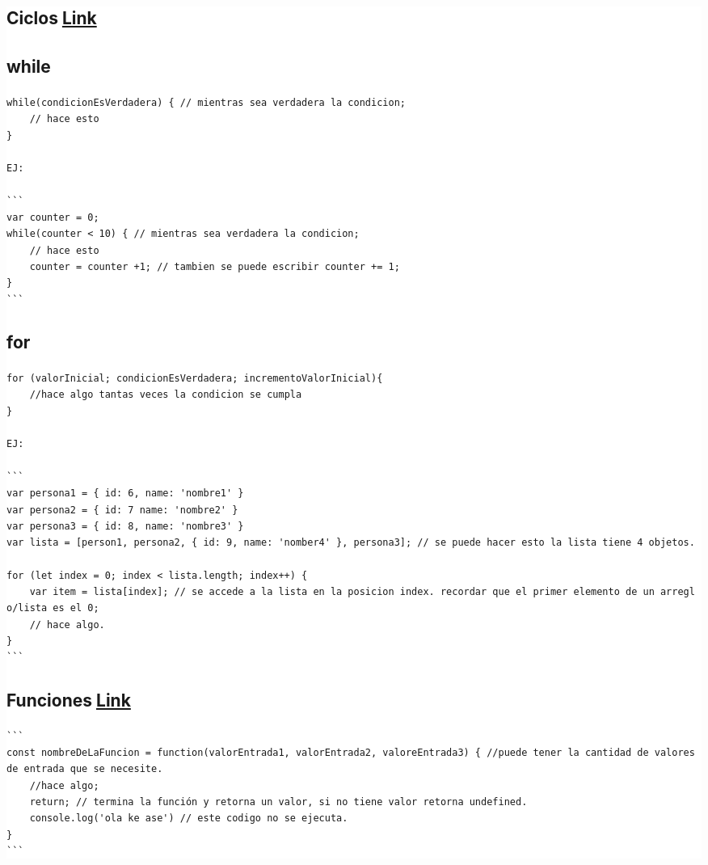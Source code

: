 
## Ciclos [Link](https://developer.mozilla.org/es/docs/Web/JavaScript/Guide/Bucles_e_iteraci%C3%B3n)

## while

	while(condicionEsVerdadera) { // mientras sea verdadera la condicion;
		// hace esto
	}

	EJ:

	```
	var counter = 0;
	while(counter < 10) { // mientras sea verdadera la condicion;
		// hace esto
		counter = counter +1; // tambien se puede escribir counter += 1;
	}
	```

## for 


	for (valorInicial; condicionEsVerdadera; incrementoValorInicial){
		//hace algo tantas veces la condicion se cumpla
	}

	EJ:

	```
	var persona1 = { id: 6, name: 'nombre1' }
	var persona2 = { id: 7 name: 'nombre2' }
	var persona3 = { id: 8, name: 'nombre3' }
	var lista = [person1, persona2, { id: 9, name: 'nomber4' }, persona3]; // se puede hacer esto la lista tiene 4 objetos.

	for (let index = 0; index < lista.length; index++) {
		var item = lista[index]; // se accede a la lista en la posicion index. recordar que el primer elemento de un arreglo/lista es el 0;
		// hace algo.
	}
	```

## Funciones [Link](https://developer.mozilla.org/es/docs/Web/JavaScript/Guide/Funciones)

	```
	const nombreDeLaFuncion = function(valorEntrada1, valorEntrada2, valoreEntrada3) { //puede tener la cantidad de valores de entrada que se necesite.
		//hace algo;
		return; // termina la función y retorna un valor, si no tiene valor retorna undefined.
		console.log('ola ke ase') // este codigo no se ejecuta.
	}
	```
